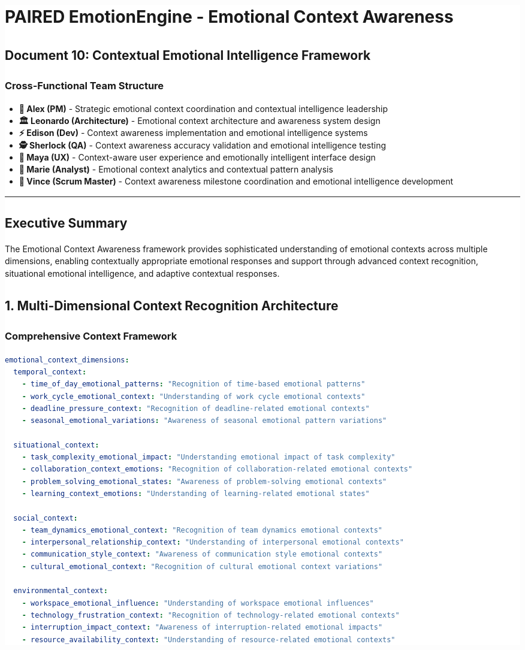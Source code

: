 # PAIRED EmotionEngine - Emotional Context Awareness
## Document 10: Contextual Emotional Intelligence Framework

### **Cross-Functional Team Structure**
- **👑 Alex (PM)** - Strategic emotional context coordination and contextual intelligence leadership
- **🏛️ Leonardo (Architecture)** - Emotional context architecture and awareness system design
- **⚡ Edison (Dev)** - Context awareness implementation and emotional intelligence systems
- **🕵️ Sherlock (QA)** - Context awareness accuracy validation and emotional intelligence testing
- **🎨 Maya (UX)** - Context-aware user experience and emotionally intelligent interface design
- **🔬 Marie (Analyst)** - Emotional context analytics and contextual pattern analysis
- **🏈 Vince (Scrum Master)** - Context awareness milestone coordination and emotional intelligence development

---

## **Executive Summary**

The Emotional Context Awareness framework provides sophisticated understanding of emotional contexts across multiple dimensions, enabling contextually appropriate emotional responses and support through advanced context recognition, situational emotional intelligence, and adaptive contextual responses.

## **1. Multi-Dimensional Context Recognition Architecture**

### **Comprehensive Context Framework**
```yaml
emotional_context_dimensions:
  temporal_context:
    - time_of_day_emotional_patterns: "Recognition of time-based emotional patterns"
    - work_cycle_emotional_context: "Understanding of work cycle emotional contexts"
    - deadline_pressure_context: "Recognition of deadline-related emotional contexts"
    - seasonal_emotional_variations: "Awareness of seasonal emotional pattern variations"
    
  situational_context:
    - task_complexity_emotional_impact: "Understanding emotional impact of task complexity"
    - collaboration_context_emotions: "Recognition of collaboration-related emotional contexts"
    - problem_solving_emotional_states: "Awareness of problem-solving emotional contexts"
    - learning_context_emotions: "Understanding of learning-related emotional states"
    
  social_context:
    - team_dynamics_emotional_context: "Recognition of team dynamics emotional contexts"
    - interpersonal_relationship_context: "Understanding of interpersonal emotional contexts"
    - communication_style_context: "Awareness of communication style emotional contexts"
    - cultural_emotional_context: "Recognition of cultural emotional context variations"
    
  environmental_context:
    - workspace_emotional_influence: "Understanding of workspace emotional influences"
    - technology_frustration_context: "Recognition of technology-related emotional contexts"
    - interruption_impact_context: "Awareness of interruption-related emotional impacts"
    - resource_availability_context: "Understanding of resource-related emotional contexts"
```
